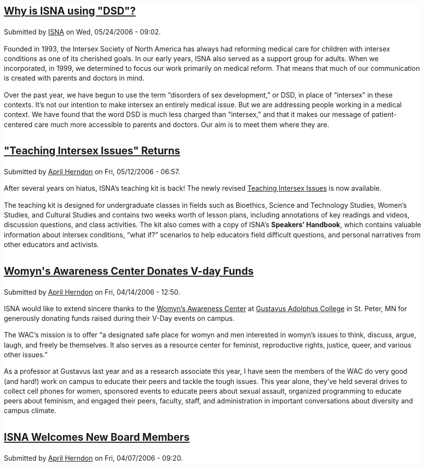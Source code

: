 [Why is ISNA using "DSD"?][44]
------------------------------

Submitted by [ISNA][45] on Wed, 05/24/2006 - 09:02.

Founded in 1993, the Intersex Society of North America has always had reforming medical care for children with intersex conditions as one of its cherished goals. In our early years, ISNA also served as a support group for adults. When we incorporated, in 1999, we determined to focus our work primarily on medical reform. That means that much of our communication is created with parents and doctors in mind.

Over the past year, we have begun to use the term “disorders of sex development,” or DSD, in place of “intersex” in these contexts. It’s not our intention to make intersex an entirely medical issue. But we are addressing people working in a medical context. We have found that the word DSD is much less charged than “intersex,” and that it makes our message of patient-centered care much more accessible to parents and doctors. Our aim is to meet them where they are.

["Teaching Intersex Issues" Returns][46]
----------------------------------------

Submitted by [April Herndon][47] on Fri, 05/12/2006 - 06:57.

After several years on hiatus, ISNA’s teaching kit is back! The newly revised [Teaching Intersex Issues][48] is now available.

The teaching kit is designed for undergraduate classes in fields such as Bioethics, Science and Technology Studies, Women’s Studies, and Cultural Studies and contains two weeks worth of lesson plans, including annotations of key readings and videos, discussion questions, and class activities. The kit also comes with a copy of ISNA’s **Speakers’ Handbook**, which contains valuable information about intersex conditions, “what if?” scenarios to help educators field difficult questions, and personal narratives from other educators and activists.

[Womyn's Awareness Center Donates V-day Funds][49]
--------------------------------------------------

Submitted by [April Herndon][50] on Fri, 04/14/2006 - 12:50.

ISNA would like to extend sincere thanks to the [Womyn’s Awareness Center][51] at [Gustavus Adolphus College][52] in St. Peter, MN for generously donating funds raised during their V-Day events on campus.

The WAC’s mission is to offer “a designated safe place for womyn and men interested in womyn’s issues to think, discuss, argue, laugh, and freely be themselves. It also serves as a resource center for feminist, reproductive rights, justice, queer, and various other issues.”

As a professor at Gustavus last year and as a research associate this year, I have seen the members of the WAC do very good (and hard!) work on campus to educate their peers and tackle the tough issues. This year alone, they’ve held several drives to collect cell phones for women, sponsored events to educate peers about sexual assault, organized programming to educate peers about feminism, and engaged their peers, faculty, staff, and administration in important conversations about diversity and campus climate.

[ISNA Welcomes New Board Members][53]
-------------------------------------

Submitted by [April Herndon][54] on Fri, 04/07/2006 - 09:20.


[1]: /node/1142
[2]: /user/1 "View user profile."
[3]: /news
[4]: /what_we_are_reading
[5]: https://www.madison.com/wsj/home/column/247014
[6]: /node/1141
[7]: /user/1 "View user profile."
[8]: /news
[9]: /what_we_are_reading
[10]: /about/medicalboard
[11]: https://www.sciam.com/article.cfm?chanID=sa006&articleID=727D7A18-E7F2-99DF-306CFA4718A57613&colID=30
[12]: /node/1140
[13]: /user/1 "View user profile."
[14]: /news
[15]: /what_we_are_reading
[16]: https://www.chicagotribune.com/news/local/chi-cosmetic_31aug31,0,7734462.story?coll=chi-unitednavover-misc
[17]: /node/1139
[18]: /user/1 "View user profile."
[19]: https://www.oprah.com/tows/pastshows/200709/tows_past_20070921.jhtml
[20]: https://dsdguidelines.org/
[21]: /reading_list
[22]: https://www.dsdguidelines.org/htdocs/parents/support_groups.html
[23]: https://www.aissgusa.org
[24]: https://www.aissg.org
[25]: /faq
[26]: /videos
[27]: /donate
[28]: https://pediatrics.aappublications.org/cgi/reprint/118/2/e488
[29]: https://www.dsdguidelines.org/
[30]: /donate
[31]: https://www.oprah.com/community/thread/1545
[32]: https://www.dsdguidelines.org/htdocs/parents/photos.html
[33]: https://www.oprah.com/tows/slide/200709/20070921/slide_20070921_350_101.jhtml
[34]: https://ask.isna.org
[35]: /node/1112
[36]: /user/1 "View user profile."
[37]: /legal
[38]: https://www.aiclegal.org/
[39]: /node/1067
[40]: /user/1 "View user profile."
[41]: https://dsdguidelines.org/
[42]: https://dsdguidelines.org/
[43]: https://dsdguidelines.org/
[44]: /node/1066
[45]: /user/1 "View user profile."
[46]: /node/1063
[47]: /user/214 "View user profile."
[48]: /teaching_kit
[49]: /node/1054
[50]: /user/214 "View user profile."
[51]: https://www.gustavus.edu/oncampus/diversity/orgs/womyn.cfm "WAC"
[52]: https://www.gustavus.edu/
[53]: /node/1050
[54]: /user/214 "View user profile."
[55]: /news
[56]: /node/1047
[57]: /node/1044
[58]: /about/board/
[59]: /node/1039
[60]: /user/214 "View user profile."
[61]: /node/1025
[62]: /user/1 "View user profile."
[63]: /what_we_are_reading
[64]: https://www.urotoday.com/prod/contents/confreport/article.asp?cat=confReport&sid=184&tid=412&aid=3474
[65]: /node/1024
[66]: /user/1 "View user profile."
[67]: /what_we_are_reading
[68]: /node/1023
[69]: /user/11 "View user profile."
[70]: /news
[71]: /node/1008
[72]: /user/214 "View user profile."
[73]: /news
[74]: /node/679
[75]: /user/214 "View user profile."
[76]: /about/funders
[77]: https://www.arcusfoundation.org
[78]: /faq/not_eradicating_gender
[79]: /user/214 "View user profile."
[80]: /node/989
[81]: /user/214 "View user profile."
[82]: /library/recentpublications
[83]: https://www.law.harvard.edu/students/orgs/crcl/vol40_1/
[84]: /node/979
[85]: /user/214 "View user profile."
[86]: /news
[87]: /library/recentpublications
[88]: /about/staff/
[89]: /about/medicalboard/
[90]: /node/972
[91]: /user/214 "View user profile."
[92]: /faq/frequency
[93]: /about/kiernan
[94]: /faq/
[95]: /about/goto
[96]: /node/971
[97]: /user/214 "View user profile."
[98]: /news
[99]: /books/medicalinvention
[100]: /about/dreger
[101]: /node/961
[102]: /user/214 "View user profile."
[103]: /about/herndon
[104]: /donate
[105]: /node/877
[106]: /user/214 "View user profile."
[107]: /news
[108]: /node/873
[109]: /user/24 "View user profile."
[110]: /news
[111]: /about/chase
[112]: https://www.ourbodiesourselves.org/
[113]: /about/moreno
[114]: /books/ageofethics
[115]: /news/homeland_security
[116]: /user/24 "View user profile."
[117]: /news
[118]: /faq/what_is_intersex
[119]: /node/59
[120]: /news/realID
[121]: /user/24 "View user profile."
[122]: /news
[123]: /faq/what_is_intersex
[124]: /faq/gender_assignment
[125]: /news/realID
[126]: /news/uptoMay2005
[127]: /user/24 "View user profile."
[128]: /news
[129]: /about/chase
[130]: /faq "Frequently Asked Questions"
[131]: /search
[132]: https://www.arcusfoundation.org/pages/home.shtml
[133]: https://www.gillfoundation.org/
[134]: https://www.tidesfoundation.org/index_tf.cfm
[135]: /donate
[136]: /about/dreger
[137]: /about/medicalboard/
[138]: https://www.sexmattersforwomen.com/authors.phtml
[139]: /about/staff/
[140]: https://www.calendow.org/
[141]: https://www.arcusfoundation.org/pages/home.shtml
[142]: /about/goto
[143]: /about/contact
[144]: /about/board
[145]: /about/medicalboard/
[146]: /videos/total_patient_care
[147]: /event
[148]: /node/841
[149]: /user/11 "View user profile."
[150]: /news
[151]: /files/SFHRC_Intersex_Report.pdf
[152]: /node/840
[153]: /user/1 "View user profile."
[154]: /news
[155]: /news/brothers
[156]: /user/24 "View user profile."
[157]: /news
[158]: https://seattlepi.nwsource.com/brothers/217988_joyce20.html
[159]: /faq/patient-centered
[160]: /assignment_delayed
[161]: /user/24 "View user profile."
[162]: /node/809
[163]: /user/24 "View user profile."
[164]: /news
[165]: /faq/conditions/mrkh
[166]: /node/801
[167]: /user/24 "View user profile."
[168]: /news
[169]: https://www.isna.org
[170]: https://www.nytimes.com/aponline/health/AP-Babies-Unclear-Gender.html?ex=1109394000&en=aa22c9abe7ab3427&ei=5070
[171]: /node/800
[172]: /user/24 "View user profile."
[173]: /news
[174]: /faq
[175]: /faq/printable
[176]: /about/contact
[177]: /node/806
[178]: /user/24 "View user profile."
[179]: /news
[180]: /colombia
[181]: /videos/sf_hrc_hearing
[182]: /node/768
[183]: /user/24 "View user profile."
[184]: /news
[185]: https://www.theage.com.au/articles/2005/01/31/1107020318710.html
[186]: /faq/concealment
[187]: /node/682
[188]: /user/11 "View user profile."
[189]: /news
[190]: /library/recentpublications
[191]: /node/598
[192]: /node/680
[193]: /user/11 "View user profile."
[194]: /news
[195]: /library/recentpublications
[196]: https://www.cirp.org/library/legal/USA/haas1/
[197]: /node/674
[198]: /user/11 "View user profile."
[199]: /news
[200]: /library/recentpublications
[201]: /node/673
[202]: /user/11 "View user profile."
[203]: /legal
[204]: /news
[205]: /library/recentpublications
[206]: https://www.casperstartribune.net/articles/2004/12/08/news/wyoming/02d16668d80bb25687256eaa005c2df6.txt
[207]: /node/670
[208]: /user/24 "View user profile."
[209]: /news
[210]: /node/view/90
[211]: /node/669
[212]: /user/11 "View user profile."
[213]: /news
[214]: /node/667
[215]: /user/11 "View user profile."
[216]: https://www.stayfreemagazine.org/public/nyt_vaginal_surgery.html
[217]: https://www.cosmeticsurgery2.com/cs-female1.htm
[218]: /articles/tips_for_adoptive_parents
[219]: /user/24 "View user profile."
[220]: /articles/tips_for_parents
[221]: /articles/tips_for_parents
[222]: /node/662
[223]: /user/11 "View user profile."
[224]: /news
[225]: /library/recentpublications
[226]: https://www.washingtonsquarenews.com/features/citylife/8080.html
[227]: /node/657
[228]: /user/24 "View user profile."
[229]: /news
[230]: /articles/aap_urology_2004
[231]: /user/24 "View user profile."
[232]: /news
[233]: /articles/howwrongiwas
[234]: /user/24 "View user profile."
[235]: /node/view/106
[236]: /blog?from=40#fn1
[237]: /blog?from=40#fn2
[238]: /node/646
[239]: /user/1 "View user profile."
[240]: /library/recentpublications
[241]: https://www.soundprint.org/radio/display_show/ID/625/name/Intersex
[242]: /node/641
[243]: /user/1 "View user profile."
[244]: /library/recentpublications
[245]: /what_we_are_reading
[246]: /library/recentpubs/berenbaum2003b
[247]: /user/1 "View user profile."
[248]: /library/recentpublications
[249]: /books/pagma
[250]: /user/11 "View user profile."
[251]: /books
[252]: /library/recentpublications
[253]: /what_we_are_reading
[254]: https://www.amazon.com/exec/obidos/ASIN/0521809614/intersexsocietyo
[255]: https://www.amazon.com/exec/obidos/ASIN/0521809614/intersexsocietyo
[256]: /node/637
[257]: /user/1 "View user profile."
[258]: /library/recentpublications
[259]: https://www.genders.org/g38/g38_hester.html
[260]: /node/633
[261]: /user/24 "View user profile."
[262]: /articles/tips_for_parents
[263]: /user/1 "View user profile."
[264]: https://www.dsdguidelines.org
[265]: /accomplishments/2004
[266]: /user/24 "View user profile."
[267]: /news
[268]: /node/view/580
[269]: /node/view/578
[270]: https://slate.msn.com/id/2102006/
[271]: /node/view/576
[272]: /node/625
[273]: /user/1 "View user profile."
[274]: /library/recentpublications
[275]: https://www.bjui.org/93/s3/bju_v93_is3_toc.asp
[276]: /agenda
[277]: /user/11 "View user profile."
[278]: /about
[279]: /library/recentpublications
[280]: /pdf/gubbio.pdf
[281]: /dimarco
[282]: /user/11 "View user profile."
[283]: /legal
[284]: /node/611
[285]: /user/11 "View user profile."
[286]: /library/recentpublications
[287]: https://www.sevenoaksmag.com/questions/16.html
[288]: https://www.sevenoaksmag.com/questions/16.html
[289]: /node/606
[290]: /user/24 "View user profile."
[291]: /news
[292]: /videos/sf_hrc_hearing
[293]: /node/598
[294]: /user/24 "View user profile."
[295]: /news
[296]: https://slate.msn.com/id/2101678
[297]: https://www.pfc.org.uk/news/1998/johnjoan.htm
[298]: /node/594
[299]: /user/24 "View user profile."
[300]: /about
[301]: /node/593
[302]: /user/24 "View user profile."
[303]: /news
[304]: /node/view/609
[305]: /node/592
[306]: /user/24 "View user profile."
[307]: /news
[308]: https://www.greenstonepictures.com
[309]: /hermaphroditesspeak
[310]: /node/573
[311]: /user/1 "View user profile."
[312]: /library/recentpublications
[313]: https://www.sacbee.com/content/lifestyle/story/8971622p-9897782c.html
[314]: /node/572
[315]: /user/24 "View user profile."
[316]: /library/recentpublications
[317]: https://www.theonionavclub.com/savagelove/index.php?issue=4015 
[318]: /node/570
[319]: /user/24 "View user profile."
[320]: /news
[321]: /node/565
[322]: /user/24 "View user profile."
[323]: /news
[324]: https://www.traditionalvalues.org/modules.php?name=News&file=print&sid=1502
[325]: /node/564
[326]: /user/24 "View user profile."
[327]: /library/recentpublications
[328]: /about/medicalboard
[329]: https://content.nejm.org/cgi/content/abstract/350/4/333?fyear=1994&tmonth=Apr&author2=gearhart%2C+j&author1=reiner%2C+w&tyear=2004&hits=20&fmonth=Apr&excludeflag=TWEEK_element&sortspec=Score+desc+PUBDATE_SORTDATE+desc&search_tab=authors&andorexacttitleabs=and&searchtitle=Authors&sendit=GO&andorexactfulltext=and&searchid=1081207688152_68&FIRSTINDEX=0&journalcode=nejm
[330]: /node/562
[331]: /user/24 "View user profile."
[332]: /news
[333]: https://www.cleftpalate-craniofacial.org/
[334]: /node/501
[335]: /user/1 "View user profile."
[336]: /news
[337]: /articles/chase1995a
[338]: /user/11 "View user profile."